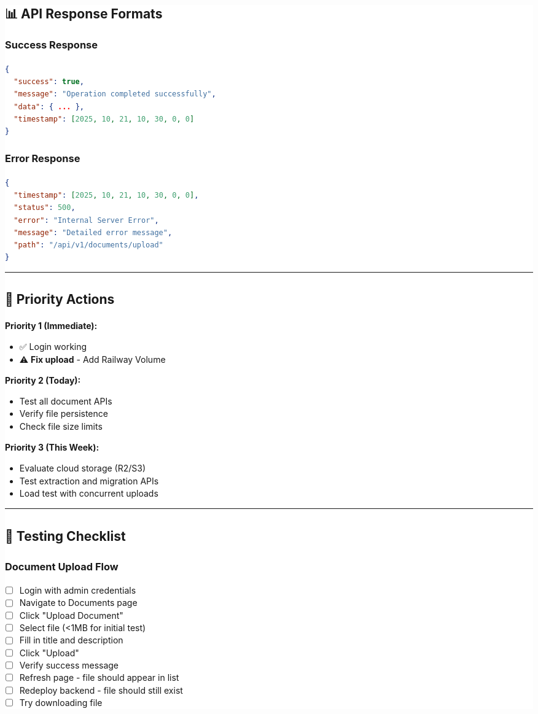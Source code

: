 
## 📊 API Response Formats

### Success Response
```json
{
  "success": true,
  "message": "Operation completed successfully",
  "data": { ... },
  "timestamp": [2025, 10, 21, 10, 30, 0, 0]
}
```

### Error Response
```json
{
  "timestamp": [2025, 10, 21, 10, 30, 0, 0],
  "status": 500,
  "error": "Internal Server Error",
  "message": "Detailed error message",
  "path": "/api/v1/documents/upload"
}
```

---

## 🎯 Priority Actions

**Priority 1 (Immediate):**
- ✅ Login working
- ⚠️ **Fix upload** - Add Railway Volume

**Priority 2 (Today):**
- Test all document APIs
- Verify file persistence
- Check file size limits

**Priority 3 (This Week):**
- Evaluate cloud storage (R2/S3)
- Test extraction and migration APIs
- Load test with concurrent uploads

---

## 📝 Testing Checklist

### Document Upload Flow
- [ ] Login with admin credentials
- [ ] Navigate to Documents page
- [ ] Click "Upload Document"
- [ ] Select file (<1MB for initial test)
- [ ] Fill in title and description
- [ ] Click "Upload"
- [ ] Verify success message
- [ ] Refresh page - file should appear in list
- [ ] Redeploy backend - file should still exist
- [ ] Try downloading file
